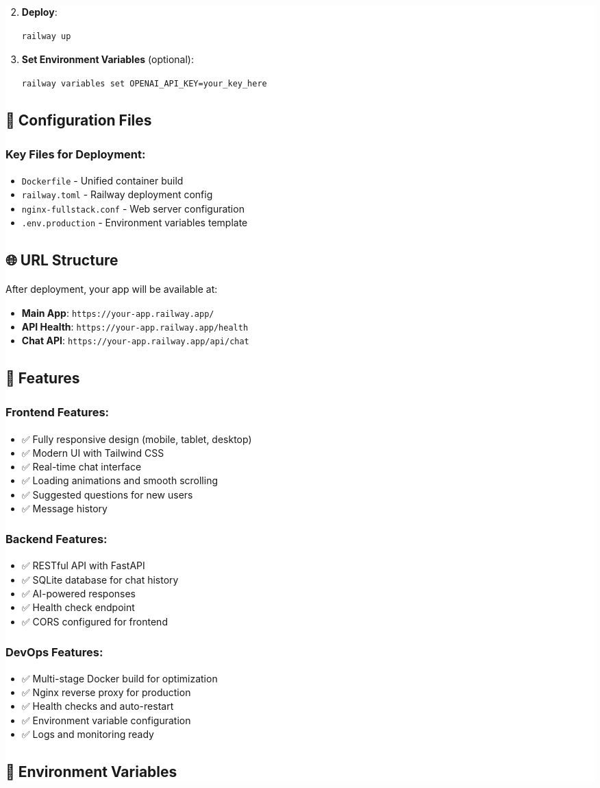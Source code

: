 2. **Deploy**:
   ```bash
   railway up
   ```

3. **Set Environment Variables** (optional):
   ```bash
   railway variables set OPENAI_API_KEY=your_key_here
   ```

## 🔧 Configuration Files

### Key Files for Deployment:
- `Dockerfile` - Unified container build
- `railway.toml` - Railway deployment config
- `nginx-fullstack.conf` - Web server configuration
- `.env.production` - Environment variables template

## 🌐 URL Structure

After deployment, your app will be available at:
- **Main App**: `https://your-app.railway.app/`
- **API Health**: `https://your-app.railway.app/health`
- **Chat API**: `https://your-app.railway.app/api/chat`

## 📱 Features

### Frontend Features:
- ✅ Fully responsive design (mobile, tablet, desktop)
- ✅ Modern UI with Tailwind CSS
- ✅ Real-time chat interface
- ✅ Loading animations and smooth scrolling
- ✅ Suggested questions for new users
- ✅ Message history

### Backend Features:
- ✅ RESTful API with FastAPI
- ✅ SQLite database for chat history
- ✅ AI-powered responses
- ✅ Health check endpoint
- ✅ CORS configured for frontend

### DevOps Features:
- ✅ Multi-stage Docker build for optimization
- ✅ Nginx reverse proxy for production
- ✅ Health checks and auto-restart
- ✅ Environment variable configuration
- ✅ Logs and monitoring ready

## 🔧 Environment Variables

